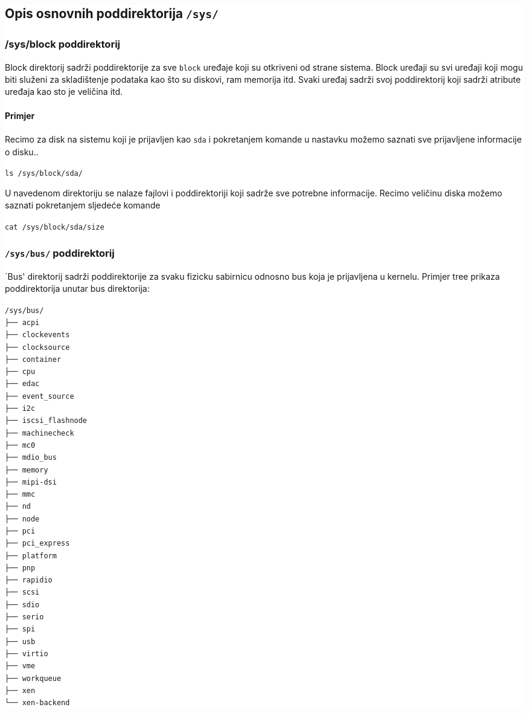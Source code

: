 ## Opis osnovnih poddirektorija `/sys/`

### /sys/block poddirektorij

Block direktorij sadrži poddirektorije za sve `block` uređaje koji su otkriveni od strane sistema.
Block uređaji su svi uređaji koji mogu biti služeni za skladištenje podataka kao što su diskovi, ram memorija itd.
Svaki uređaj sadrži svoj poddirektorij koji sadrži atribute uređaja kao sto je veličina itd.

#### Primjer

Recimo za disk na sistemu koji je prijavljen kao `sda` i pokretanjem komande u nastavku možemo saznati sve prijavljene informacije o disku..

```
ls /sys/block/sda/
```

U navedenom direktoriju se nalaze fajlovi i poddirektoriji koji sadrže sve potrebne informacije. Recimo veličinu diska možemo saznati pokretanjem sljedeće komande

```
cat /sys/block/sda/size
```

### `/sys/bus/` poddirektorij

`Bus' direktorij sadrži poddirektorije za svaku fizicku sabirnicu odnosno bus koja je prijavljena u kernelu. Primjer tree prikaza poddirektorija unutar bus direktorija:

```
/sys/bus/
├── acpi
├── clockevents
├── clocksource
├── container
├── cpu
├── edac
├── event_source
├── i2c
├── iscsi_flashnode
├── machinecheck
├── mc0
├── mdio_bus
├── memory
├── mipi-dsi
├── mmc
├── nd
├── node
├── pci
├── pci_express
├── platform
├── pnp
├── rapidio
├── scsi
├── sdio
├── serio
├── spi
├── usb
├── virtio
├── vme
├── workqueue
├── xen
└── xen-backend

```
